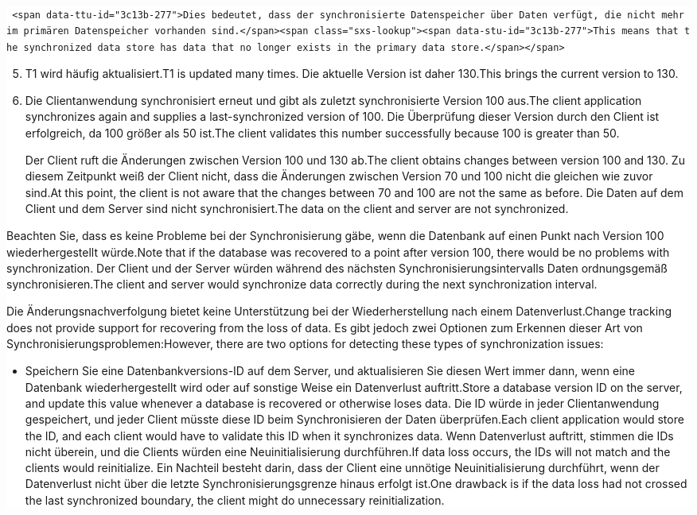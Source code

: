      <span data-ttu-id="3c13b-277">Dies bedeutet, dass der synchronisierte Datenspeicher über Daten verfügt, die nicht mehr im primären Datenspeicher vorhanden sind.</span><span class="sxs-lookup"><span data-stu-id="3c13b-277">This means that the synchronized data store has data that no longer exists in the primary data store.</span></span>  
  
5.  <span data-ttu-id="3c13b-278">T1 wird häufig aktualisiert.</span><span class="sxs-lookup"><span data-stu-id="3c13b-278">T1 is updated many times.</span></span> <span data-ttu-id="3c13b-279">Die aktuelle Version ist daher 130.</span><span class="sxs-lookup"><span data-stu-id="3c13b-279">This brings the current version to 130.</span></span>  
  
6.  <span data-ttu-id="3c13b-280">Die Clientanwendung synchronisiert erneut und gibt als zuletzt synchronisierte Version 100 aus.</span><span class="sxs-lookup"><span data-stu-id="3c13b-280">The client application synchronizes again and supplies a last-synchronized version of 100.</span></span> <span data-ttu-id="3c13b-281">Die Überprüfung dieser Version durch den Client ist erfolgreich, da 100 größer als 50 ist.</span><span class="sxs-lookup"><span data-stu-id="3c13b-281">The client validates this number successfully because 100 is greater than 50.</span></span>  
  
     <span data-ttu-id="3c13b-282">Der Client ruft die Änderungen zwischen Version 100 und 130 ab.</span><span class="sxs-lookup"><span data-stu-id="3c13b-282">The client obtains changes between version 100 and 130.</span></span> <span data-ttu-id="3c13b-283">Zu diesem Zeitpunkt weiß der Client nicht, dass die Änderungen zwischen Version 70 und 100 nicht die gleichen wie zuvor sind.</span><span class="sxs-lookup"><span data-stu-id="3c13b-283">At this point, the client is not aware that the changes between 70 and 100 are not the same as before.</span></span> <span data-ttu-id="3c13b-284">Die Daten auf dem Client und dem Server sind nicht synchronisiert.</span><span class="sxs-lookup"><span data-stu-id="3c13b-284">The data on the client and server are not synchronized.</span></span>  
  
 <span data-ttu-id="3c13b-285">Beachten Sie, dass es keine Probleme bei der Synchronisierung gäbe, wenn die Datenbank auf einen Punkt nach Version 100 wiederhergestellt würde.</span><span class="sxs-lookup"><span data-stu-id="3c13b-285">Note that if the database was recovered to a point after version 100, there would be no problems with synchronization.</span></span> <span data-ttu-id="3c13b-286">Der Client und der Server würden während des nächsten Synchronisierungsintervalls Daten ordnungsgemäß synchronisieren.</span><span class="sxs-lookup"><span data-stu-id="3c13b-286">The client and server would synchronize data correctly during the next synchronization interval.</span></span>  
  
 <span data-ttu-id="3c13b-287">Die Änderungsnachverfolgung bietet keine Unterstützung bei der Wiederherstellung nach einem Datenverlust.</span><span class="sxs-lookup"><span data-stu-id="3c13b-287">Change tracking does not provide support for recovering from the loss of data.</span></span> <span data-ttu-id="3c13b-288">Es gibt jedoch zwei Optionen zum Erkennen dieser Art von Synchronisierungsproblemen:</span><span class="sxs-lookup"><span data-stu-id="3c13b-288">However, there are two options for detecting these types of synchronization issues:</span></span>  
  
-   <span data-ttu-id="3c13b-289">Speichern Sie eine Datenbankversions-ID auf dem Server, und aktualisieren Sie diesen Wert immer dann, wenn eine Datenbank wiederhergestellt wird oder auf sonstige Weise ein Datenverlust auftritt.</span><span class="sxs-lookup"><span data-stu-id="3c13b-289">Store a database version ID on the server, and update this value whenever a database is recovered or otherwise loses data.</span></span> <span data-ttu-id="3c13b-290">Die ID würde in jeder Clientanwendung gespeichert, und jeder Client müsste diese ID beim Synchronisieren der Daten überprüfen.</span><span class="sxs-lookup"><span data-stu-id="3c13b-290">Each client application would store the ID, and each client would have to validate this ID when it synchronizes data.</span></span> <span data-ttu-id="3c13b-291">Wenn Datenverlust auftritt, stimmen die IDs nicht überein, und die Clients würden eine Neuinitialisierung durchführen.</span><span class="sxs-lookup"><span data-stu-id="3c13b-291">If data loss occurs, the IDs will not match and the clients would reinitialize.</span></span> <span data-ttu-id="3c13b-292">Ein Nachteil besteht darin, dass der Client eine unnötige Neuinitialisierung durchführt, wenn der Datenverlust nicht über die letzte Synchronisierungsgrenze hinaus erfolgt ist.</span><span class="sxs-lookup"><span data-stu-id="3c13b-292">One drawback is if the data loss had not crossed the last synchronized boundary, the client might do unnecessary reinitialization.</span></span>  
  